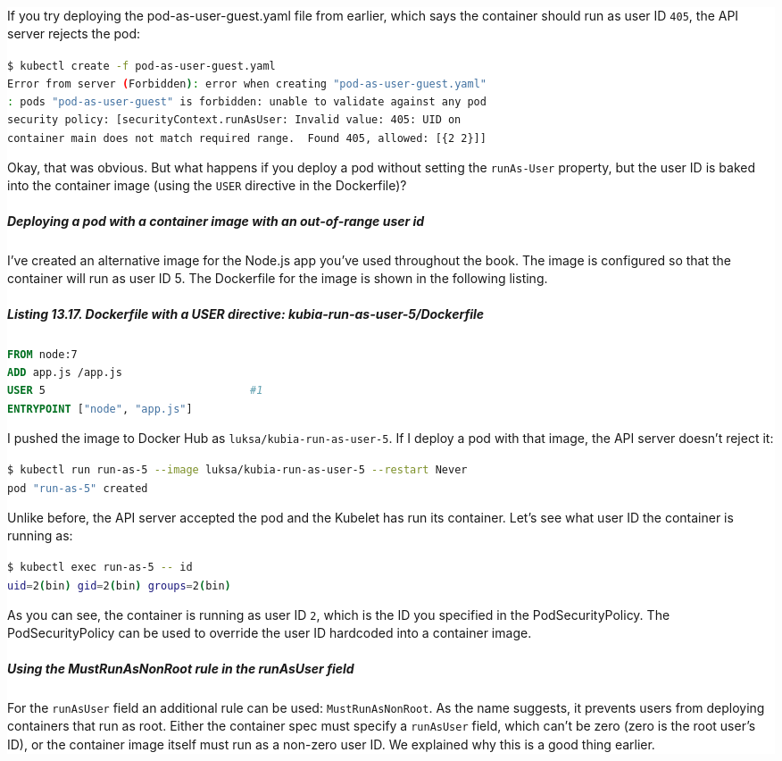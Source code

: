 If you try deploying the pod-as-user-guest.yaml file from earlier, which says the container should run as user ID `405`, the API server rejects the pod:

```bash
$ kubectl create -f pod-as-user-guest.yaml
Error from server (Forbidden): error when creating "pod-as-user-guest.yaml"
: pods "pod-as-user-guest" is forbidden: unable to validate against any pod
security policy: [securityContext.runAsUser: Invalid value: 405: UID on
container main does not match required range.  Found 405, allowed: [{2 2}]]
```

Okay, that was obvious. But what happens if you deploy a pod without setting the `runAs-User` property, but the user ID is baked into the container image (using the `USER` directive in the Dockerfile)?

##### Deploying a pod with a container image with an out-of-range user id

I’ve created an alternative image for the Node.js app you’ve used throughout the book. The image is configured so that the container will run as user ID 5. The Dockerfile for the image is shown in the following listing.

##### Listing 13.17. Dockerfile with a USER directive: kubia-run-as-user-5/Dockerfile

```dockerfile
FROM node:7
ADD app.js /app.js
USER 5                                #1
ENTRYPOINT ["node", "app.js"]
```

I pushed the image to Docker Hub as `luksa/kubia-run-as-user-5`. If I deploy a pod with that image, the API server doesn’t reject it:

```bash
$ kubectl run run-as-5 --image luksa/kubia-run-as-user-5 --restart Never
pod "run-as-5" created
```

Unlike before, the API server accepted the pod and the Kubelet has run its container. Let’s see what user ID the container is running as:

```bash
$ kubectl exec run-as-5 -- id
uid=2(bin) gid=2(bin) groups=2(bin)
```

As you can see, the container is running as user ID `2`, which is the ID you specified in the PodSecurityPolicy. The PodSecurityPolicy can be used to override the user ID hardcoded into a container image.

##### Using the MustRunAsNonRoot rule in the runAsUser field

For the `runAsUser` field an additional rule can be used: `MustRunAsNonRoot`. As the name suggests, it prevents users from deploying containers that run as root. Either the container spec must specify a `runAsUser` field, which can’t be zero (zero is the root user’s ID), or the container image itself must run as a non-zero user ID. We explained why this is a good thing earlier.
